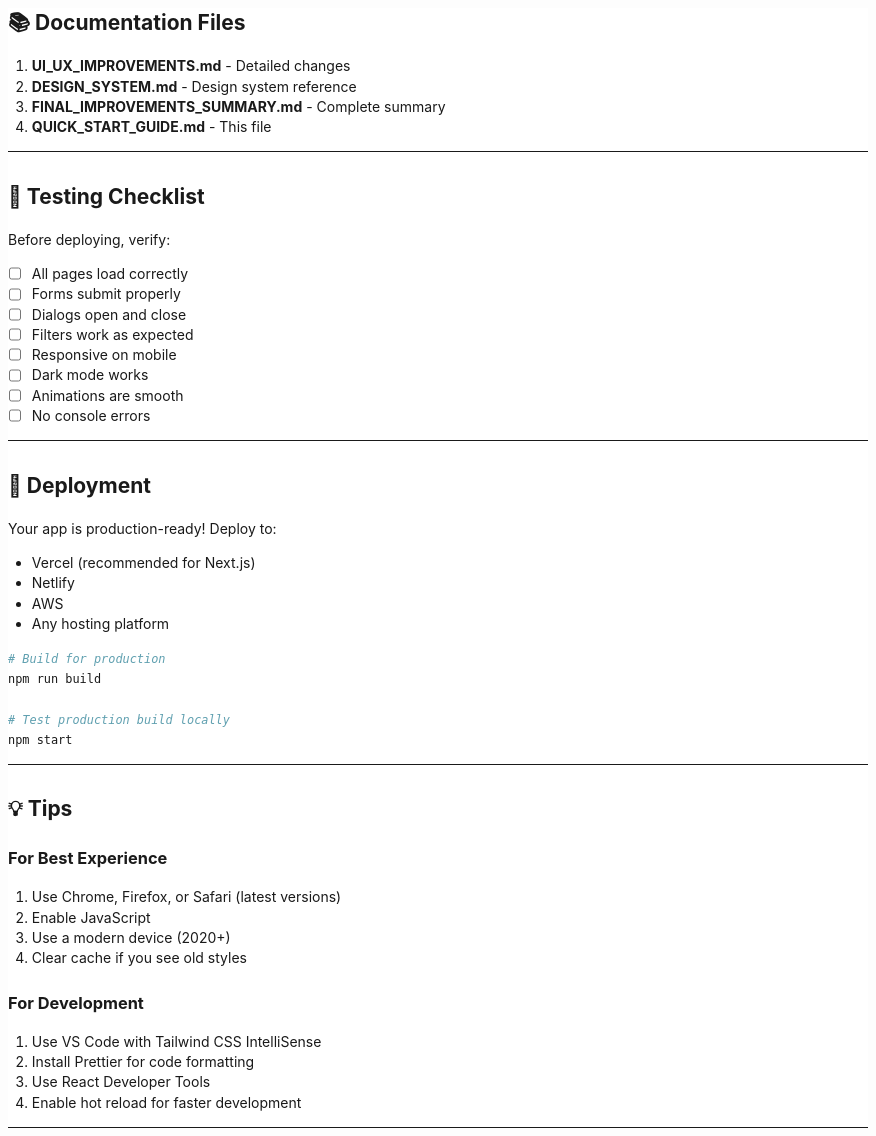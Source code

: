 
## 📚 Documentation Files

1. **UI_UX_IMPROVEMENTS.md** - Detailed changes
2. **DESIGN_SYSTEM.md** - Design system reference
3. **FINAL_IMPROVEMENTS_SUMMARY.md** - Complete summary
4. **QUICK_START_GUIDE.md** - This file

---

## 🎯 Testing Checklist

Before deploying, verify:
- [ ] All pages load correctly
- [ ] Forms submit properly
- [ ] Dialogs open and close
- [ ] Filters work as expected
- [ ] Responsive on mobile
- [ ] Dark mode works
- [ ] Animations are smooth
- [ ] No console errors

---

## 🚀 Deployment

Your app is production-ready! Deploy to:
- Vercel (recommended for Next.js)
- Netlify
- AWS
- Any hosting platform

```bash
# Build for production
npm run build

# Test production build locally
npm start
```

---

## 💡 Tips

### For Best Experience
1. Use Chrome, Firefox, or Safari (latest versions)
2. Enable JavaScript
3. Use a modern device (2020+)
4. Clear cache if you see old styles

### For Development
1. Use VS Code with Tailwind CSS IntelliSense
2. Install Prettier for code formatting
3. Use React Developer Tools
4. Enable hot reload for faster development

---